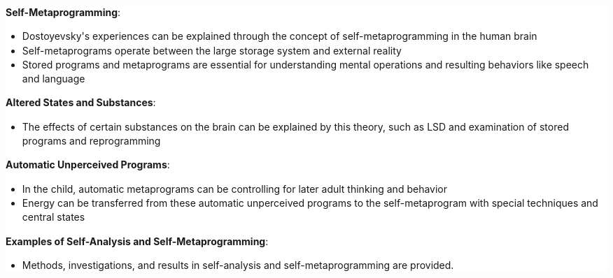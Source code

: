 **Self-Metaprogramming**:
- Dostoyevsky's experiences can be explained through the concept of self-metaprogramming in the human brain
- Self-metaprograms operate between the large storage system and external reality
- Stored programs and metaprograms are essential for understanding mental operations and resulting behaviors like speech and language

**Altered States and Substances**:
- The effects of certain substances on the brain can be explained by this theory, such as LSD and examination of stored programs and reprogramming

**Automatic Unperceived Programs**:
- In the child, automatic metaprograms can be controlling for later adult thinking and behavior
- Energy can be transferred from these automatic unperceived programs to the self-metaprogram with special techniques and central states

**Examples of Self-Analysis and Self-Metaprogramming**:
- Methods, investigations, and results in self-analysis and self-metaprogramming are provided.


